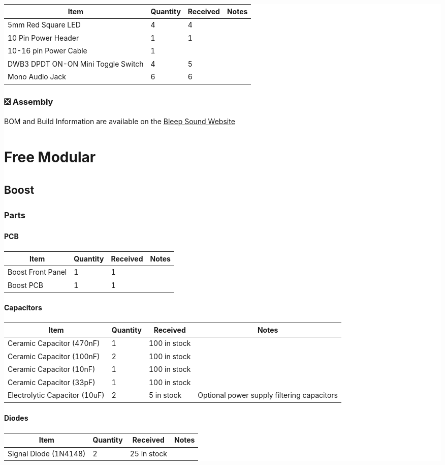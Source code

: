 | Item                               | Quantity | Received | Notes |
| ---------------------------------- | -------- | -------- | ----- |
| 5mm Red Square LED                 | 4        | 4        |       |
| 10 Pin Power Header                | 1        | 1        |       |
| 10-16 pin Power Cable              | 1        |          |       |
| DWB3 DPDT ON-ON Mini Toggle Switch | 4        | 5        |       |
| Mono Audio Jack                    | 6        | 6        |       |

### :negative_squared_cross_mark: Assembly

BOM and Build Information are available on the [Bleep Sound Website](https://bleepsound.github.io/basic_mixer_dc)

# Free Modular

## Boost

### Parts

#### PCB

| Item              | Quantity | Received | Notes |
| ----------------- | -------- | -------- | ----- |
| Boost Front Panel | 1        | 1        |       |
| Boost PCB         | 1        | 1        |       |

#### Capacitors

| Item                          | Quantity | Received     | Notes                                      |
| ----------------------------- | -------- | ------------ | ------------------------------------------ |
| Ceramic Capacitor (470nF)     | 1        | 100 in stock |                                            |
| Ceramic Capacitor (100nF)     | 2        | 100 in stock |                                            |
| Ceramic Capacitor (10nF)      | 1        | 100 in stock |                                            |
| Ceramic Capacitor (33pF)      | 1        | 100 in stock |                                            |
| Electrolytic Capacitor (10uF) | 2        | 5 in stock   | Optional power supply filtering capacitors |

#### Diodes

| Item                  | Quantity | Received    | Notes |
| --------------------- | -------- | ----------- | ----- |
| Signal Diode (1N4148) | 2        | 25 in stock |       |
